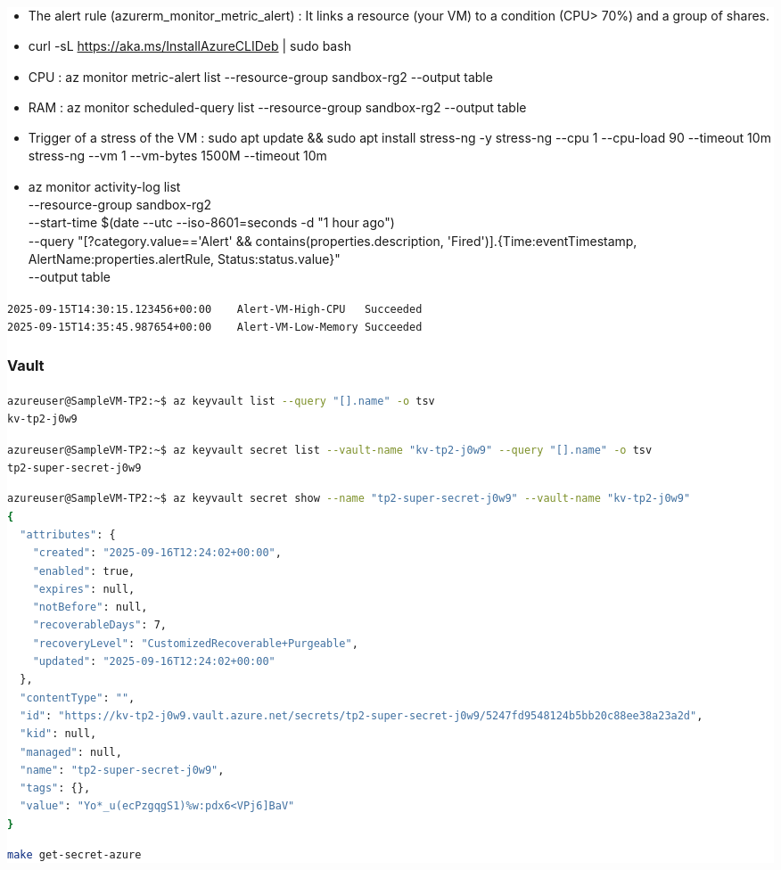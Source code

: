 - The alert rule (azurerm_monitor_metric_alert) : It links a resource (your VM) to a condition (CPU> 70%) and a group of shares.

- curl -sL https://aka.ms/InstallAzureCLIDeb | sudo bash
- CPU : az monitor metric-alert list --resource-group sandbox-rg2 --output table
- RAM : az monitor scheduled-query list --resource-group sandbox-rg2 --output table

- Trigger of a stress of the VM : 
sudo apt update && sudo apt install stress-ng -y
stress-ng --cpu 1 --cpu-load 90 --timeout 10m
stress-ng --vm 1 --vm-bytes 1500M --timeout 10m

- az monitor activity-log list \
    --resource-group sandbox-rg2 \
    --start-time $(date --utc --iso-8601=seconds -d "1 hour ago") \
    --query "[?category.value=='Alert' && contains(properties.description, 'Fired')].{Time:eventTimestamp, AlertName:properties.alertRule, Status:status.value}" \
    --output table
```bash
2025-09-15T14:30:15.123456+00:00	Alert-VM-High-CPU	Succeeded
2025-09-15T14:35:45.987654+00:00	Alert-VM-Low-Memory	Succeeded
```

### Vault
```bash
azureuser@SampleVM-TP2:~$ az keyvault list --query "[].name" -o tsv
kv-tp2-j0w9
```
```bash
azureuser@SampleVM-TP2:~$ az keyvault secret list --vault-name "kv-tp2-j0w9" --query "[].name" -o tsv
tp2-super-secret-j0w9
```
```bash
azureuser@SampleVM-TP2:~$ az keyvault secret show --name "tp2-super-secret-j0w9" --vault-name "kv-tp2-j0w9"
{
  "attributes": {
    "created": "2025-09-16T12:24:02+00:00",
    "enabled": true,
    "expires": null,
    "notBefore": null,
    "recoverableDays": 7,
    "recoveryLevel": "CustomizedRecoverable+Purgeable",
    "updated": "2025-09-16T12:24:02+00:00"
  },
  "contentType": "",
  "id": "https://kv-tp2-j0w9.vault.azure.net/secrets/tp2-super-secret-j0w9/5247fd9548124b5bb20c88ee38a23a2d",
  "kid": null,
  "managed": null,
  "name": "tp2-super-secret-j0w9",
  "tags": {},
  "value": "Yo*_u(ecPzgqgS1)%w:pdx6<VPj6]BaV"
}
```

```bash
make get-secret-azure
```